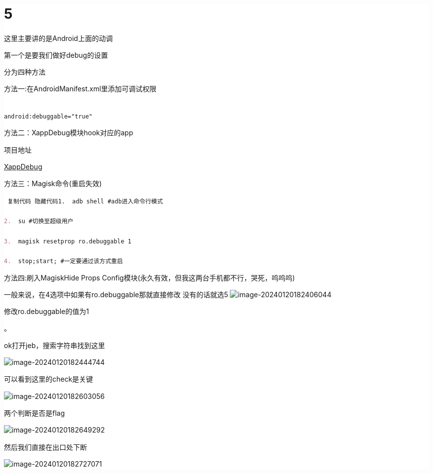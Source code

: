 # 5

这里主要讲的是Android上面的动调

第一个是要我们做好debug的设置

分为四种方法

方法一:在AndroidManifest.xml里添加可调试权限

```xml

android:debuggable="true"
```

方法二：XappDebug模块hook对应的app

项目地址

[XappDebug](https://github.com/Palatis/XAppDebug)

方法三：Magisk命令(重启失效)

```markdown
 复制代码 隐藏代码1.  adb shell #adb进入命令行模式

2.  su #切换至超级用户

3.  magisk resetprop ro.debuggable 1

4.  stop;start; #一定要通过该方式重启
```

方法四:刷入MagiskHide Props Config模块(永久有效，但我这两台手机都不行，哭死，呜呜呜)

一般来说，在4选项中如果有ro.debuggable那就直接修改
 没有的话就选5
  ![image-20240120182406044](https://typora-1321221957.cos.ap-shanghai.myqcloud.com/image1/202401202219907.png)

修改ro.debuggable的值为1

。

ok打开jeb，搜索字符串找到这里

![image-20240120182444744](https://typora-1321221957.cos.ap-shanghai.myqcloud.com/image1/202401202219908.png)

可以看到这里的check是关键

![image-20240120182603056](https://typora-1321221957.cos.ap-shanghai.myqcloud.com/image1/202401202219909.png)

两个判断是否是flag

![image-20240120182649292](https://typora-1321221957.cos.ap-shanghai.myqcloud.com/image1/202401202219910.png)

然后我们直接在出口处下断

![image-20240120182727071](https://typora-1321221957.cos.ap-shanghai.myqcloud.com/image1/202401202219911.png)
